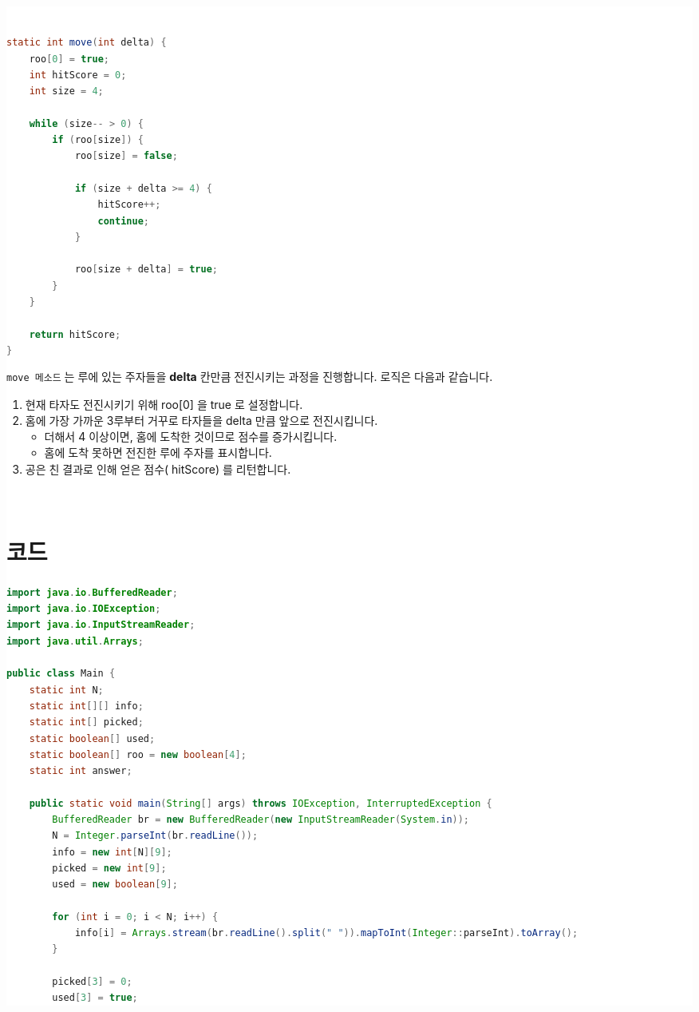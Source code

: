 <br>

```java
static int move(int delta) {
    roo[0] = true;
    int hitScore = 0;
    int size = 4;

    while (size-- > 0) {
        if (roo[size]) {
            roo[size] = false;

            if (size + delta >= 4) {
                hitScore++;
                continue;
            }

            roo[size + delta] = true;
        }
    }

    return hitScore;
}
```

`move 메소드` 는 루에 있는 주자들을 **delta** 칸만큼 전진시키는 과정을 진행합니다. 로직은 다음과 같습니다.

1. 현재 타자도 전진시키기 위해 roo[0] 을 true 로 설정합니다.
2. 홈에 가장 가까운 3루부터 거꾸로 타자들을 delta 만큼 앞으로 전진시킵니다.
    - 더해서 4 이상이면, 홈에 도착한 것이므로 점수를 증가시킵니다.
    - 홈에 도착 못하면 전진한 루에 주자를 표시합니다.
3. 공은 친 결과로 인해 얻은 점수( hitScore) 를 리턴합니다. 

<br>

# 코드

```java
import java.io.BufferedReader;
import java.io.IOException;
import java.io.InputStreamReader;
import java.util.Arrays;

public class Main {
    static int N;
    static int[][] info;
    static int[] picked;
    static boolean[] used;
    static boolean[] roo = new boolean[4];
    static int answer;

    public static void main(String[] args) throws IOException, InterruptedException {
        BufferedReader br = new BufferedReader(new InputStreamReader(System.in));
        N = Integer.parseInt(br.readLine());
        info = new int[N][9];
        picked = new int[9];
        used = new boolean[9];

        for (int i = 0; i < N; i++) {
            info[i] = Arrays.stream(br.readLine().split(" ")).mapToInt(Integer::parseInt).toArray();
        }

        picked[3] = 0;
        used[3] = true;
```